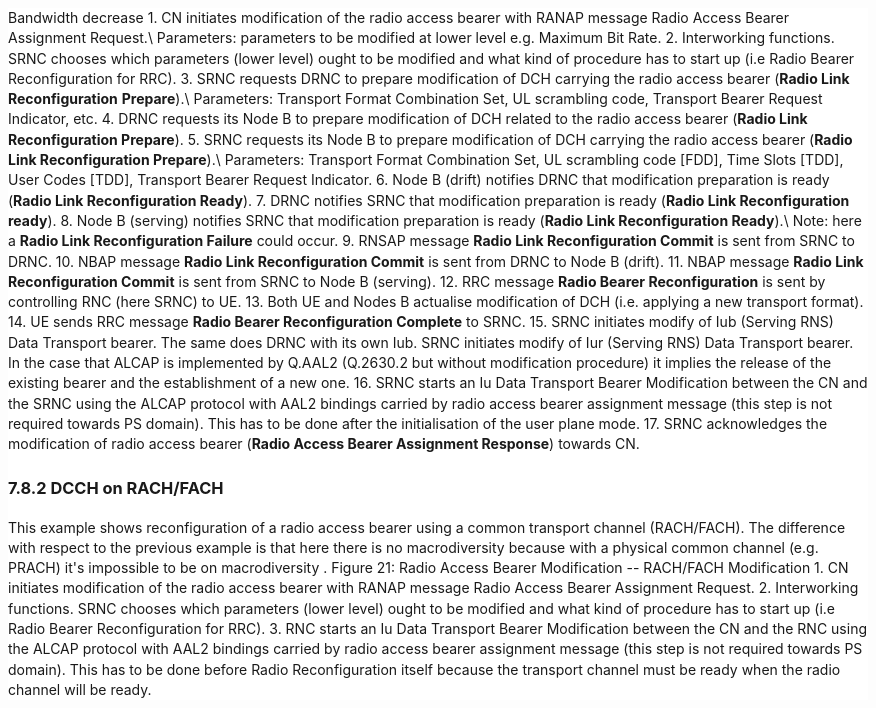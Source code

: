 Bandwidth decrease
1\. CN initiates modification of the radio access bearer with RANAP message
Radio Access Bearer Assignment Request.\ Parameters: parameters to be modified
at lower level e.g. Maximum Bit Rate.
2\. Interworking functions. SRNC chooses which parameters (lower level) ought
to be modified and what kind of procedure has to start up (i.e Radio Bearer
Reconfiguration for RRC).
3\. SRNC requests DRNC to prepare modification of DCH carrying the radio
access bearer (**Radio Link Reconfiguration** **Prepare**).\ Parameters:
Transport Format Combination Set, UL scrambling code, Transport Bearer Request
Indicator, etc.
4\. DRNC requests its Node B to prepare modification of DCH related to the
radio access bearer (**Radio Link Reconfiguration Prepare**).
5\. SRNC requests its Node B to prepare modification of DCH carrying the radio
access bearer (**Radio Link Reconfiguration Prepare**).\ Parameters: Transport
Format Combination Set, UL scrambling code [FDD], Time Slots [TDD], User Codes
[TDD], Transport Bearer Request Indicator.
6\. Node B (drift) notifies DRNC that modification preparation is ready
(**Radio Link Reconfiguration Ready**).
7\. DRNC notifies SRNC that modification preparation is ready (**Radio Link
Reconfiguration** **ready**).
8\. Node B (serving) notifies SRNC that modification preparation is ready
(**Radio Link Reconfiguration Ready**).\ Note: here a **Radio Link
Reconfiguration Failure** could occur.
9\. RNSAP message **Radio Link Reconfiguration Commit** is sent from SRNC to
DRNC.
10\. NBAP message **Radio Link Reconfiguration Commit** is sent from DRNC to
Node B (drift).
11\. NBAP message **Radio Link Reconfiguration Commit** is sent from SRNC to
Node B (serving).
12\. RRC message **Radio Bearer Reconfiguration** is sent by controlling RNC
(here SRNC) to UE.
13\. Both UE and Nodes B actualise modification of DCH (i.e. applying a new
transport format).
14\. UE sends RRC message **Radio Bearer Reconfiguration Complete** to SRNC.
15\. SRNC initiates modify of Iub (Serving RNS) Data Transport bearer. The
same does DRNC with its own Iub. SRNC initiates modify of Iur (Serving RNS)
Data Transport bearer. In the case that ALCAP is implemented by Q.AAL2
(Q.2630.2 but without modification procedure) it implies the release of the
existing bearer and the establishment of a new one.
16\. SRNC starts an Iu Data Transport Bearer Modification between the CN and
the SRNC using the ALCAP protocol with AAL2 bindings carried by radio access
bearer assignment message (this step is not required towards PS domain). This
has to be done after the initialisation of the user plane mode.
17\. SRNC acknowledges the modification of radio access bearer (**Radio Access
Bearer Assignment Response**) towards CN.
### 7.8.2 DCCH on RACH/FACH
This example shows reconfiguration of a radio access bearer using a common
transport channel (RACH/FACH). The difference with respect to the previous
example is that here there is no macrodiversity because with a physical common
channel (e.g. PRACH) it's impossible to be on macrodiversity
.
Figure 21: Radio Access Bearer Modification -- RACH/FACH Modification
1\. CN initiates modification of the radio access bearer with RANAP message
Radio Access Bearer Assignment Request.
2\. Interworking functions. SRNC chooses which parameters (lower level) ought
to be modified and what kind of procedure has to start up (i.e Radio Bearer
Reconfiguration for RRC).
3\. RNC starts an Iu Data Transport Bearer Modification between the CN and the
RNC using the ALCAP protocol with AAL2 bindings carried by radio access bearer
assignment message (this step is not required towards PS domain). This has to
be done before Radio Reconfiguration itself because the transport channel must
be ready when the radio channel will be ready.
